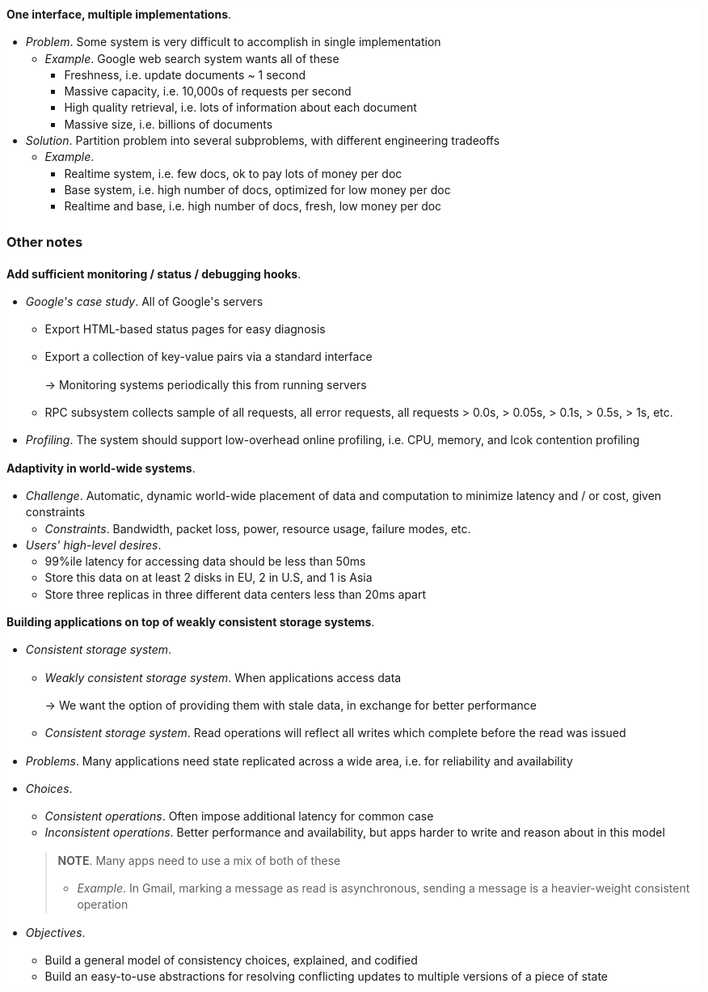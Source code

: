 **One interface, multiple implementations**.
* *Problem*. Some system is very difficult to accomplish in single implementation
    * *Example*. Google web search system wants all of these
        * Freshness, i.e. update documents ~ 1 second
        * Massive capacity, i.e. 10,000s of requests per second
        * High quality retrieval, i.e. lots of information about each document
        * Massive size, i.e. billions of documents
* *Solution*. Partition problem into several subproblems, with different engineering tradeoffs
    * *Example*.
        * Realtime system, i.e. few docs, ok to pay lots of money per doc
        * Base system, i.e. high number of docs, optimized for low money per doc
        * Realtime and base, i.e. high number of docs, fresh, low money per doc

### Other notes
**Add sufficient monitoring / status / debugging hooks**.
* *Google's case study*. All of Google's servers
    * Export HTML-based status pages for easy  diagnosis
    * Export a collection of key-value pairs via a standard interface

        $\to$ Monitoring systems periodically this from running servers
    * RPC subsystem collects sample of all requests, all error requests, all requests > 0.0s, > 0.05s, > 0.1s, > 0.5s, > 1s, etc.
* *Profiling*. The system should support low-overhead online profiling, i.e. CPU, memory, and lcok contention profiling

**Adaptivity in world-wide systems**.
* *Challenge*. Automatic, dynamic world-wide placement of data and computation to minimize latency and / or cost, given constraints
    * *Constraints*. Bandwidth, packet loss, power, resource usage, failure modes, etc.
* *Users' high-level desires*.
    * 99%ile latency for accessing data should be less than 50ms
    * Store this data on at least 2 disks in EU, 2 in U.S, and 1 is Asia
    * Store three replicas in three different data centers less than 20ms apart

**Building applications on top of weakly consistent storage systems**.
* *Consistent storage system*.
    * *Weakly consistent storage system*. When applications access data

        $\to$ We want the option of providing them with stale data, in exchange for better performance
    * *Consistent storage system*. Read operations will reflect all writes which complete before the read was issued
* *Problems*. Many applications need state replicated across a wide area, i.e. for reliability and availability
* *Choices*.
    * *Consistent operations*. Often impose additional latency for common case
    * *Inconsistent operations*. Better performance and availability, but apps harder to write and reason about in this model

    >**NOTE**. Many apps need to use a mix of both of these
    >* *Example*. In Gmail, marking a message as read is asynchronous, sending a message is a heavier-weight consistent operation

* *Objectives*.
    * Build a general model of consistency choices, explained, and codified
    * Build an easy-to-use abstractions for resolving conflicting updates to multiple versions of a piece of state
